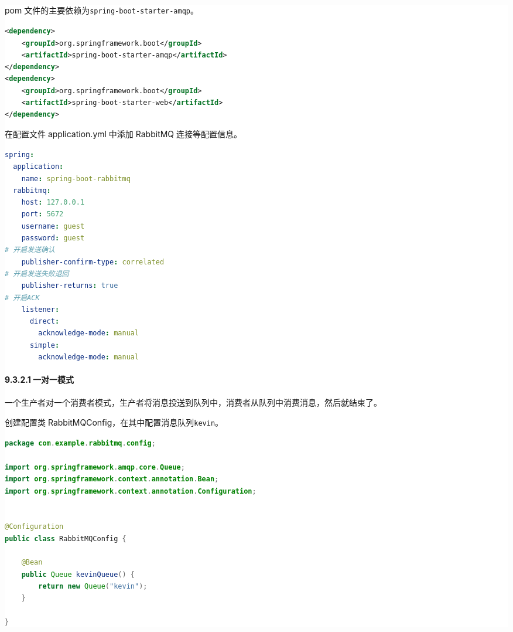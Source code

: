 pom 文件的主要依赖为`spring-boot-starter-amqp`。

```xml
<dependency>
    <groupId>org.springframework.boot</groupId>
    <artifactId>spring-boot-starter-amqp</artifactId>
</dependency>
<dependency>
    <groupId>org.springframework.boot</groupId>
    <artifactId>spring-boot-starter-web</artifactId>
</dependency>
```

在配置文件 application.yml 中添加 RabbitMQ 连接等配置信息。

```yaml
spring:
  application:
    name: spring-boot-rabbitmq
  rabbitmq:
    host: 127.0.0.1
    port: 5672
    username: guest
    password: guest
# 开启发送确认
    publisher-confirm-type: correlated
# 开启发送失败退回
    publisher-returns: true
# 开启ACK
    listener:
      direct:
        acknowledge-mode: manual
      simple:
        acknowledge-mode: manual
```

#### 9.3.2.1 一对一模式

一个生产者对一个消费者模式，生产者将消息投送到队列中，消费者从队列中消费消息，然后就结束了。

创建配置类 RabbitMQConfig，在其中配置消息队列`kevin`。

```java
package com.example.rabbitmq.config;

import org.springframework.amqp.core.Queue;
import org.springframework.context.annotation.Bean;
import org.springframework.context.annotation.Configuration;


@Configuration
public class RabbitMQConfig {

    @Bean
    public Queue kevinQueue() {
        return new Queue("kevin");
    }

}
```
